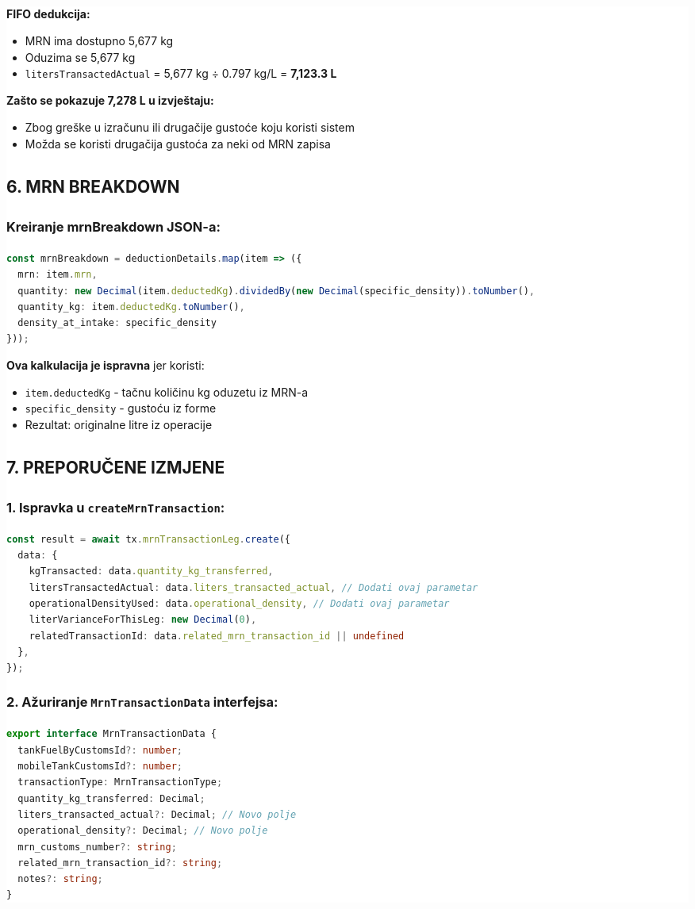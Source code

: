 **FIFO dedukcija:**
- MRN ima dostupno 5,677 kg
- Oduzima se 5,677 kg
- `litersTransactedActual` = 5,677 kg ÷ 0.797 kg/L = **7,123.3 L**

**Zašto se pokazuje 7,278 L u izvještaju:**
- Zbog greške u izračunu ili drugačije gustoće koju koristi sistem
- Možda se koristi drugačija gustoća za neki od MRN zapisa

## 6. MRN BREAKDOWN

### Kreiranje mrnBreakdown JSON-a:

```typescript
const mrnBreakdown = deductionDetails.map(item => ({
  mrn: item.mrn,
  quantity: new Decimal(item.deductedKg).dividedBy(new Decimal(specific_density)).toNumber(),
  quantity_kg: item.deductedKg.toNumber(),
  density_at_intake: specific_density
}));
```

**Ova kalkulacija je ispravna** jer koristi:
- `item.deductedKg` - tačnu količinu kg oduzetu iz MRN-a
- `specific_density` - gustoću iz forme
- Rezultat: originalne litre iz operacije

## 7. PREPORUČENE IZMJENE

### 1. Ispravka u `createMrnTransaction`:

```typescript
const result = await tx.mrnTransactionLeg.create({
  data: {
    kgTransacted: data.quantity_kg_transferred,
    litersTransactedActual: data.liters_transacted_actual, // Dodati ovaj parametar
    operationalDensityUsed: data.operational_density, // Dodati ovaj parametar
    literVarianceForThisLeg: new Decimal(0),
    relatedTransactionId: data.related_mrn_transaction_id || undefined
  },
});
```

### 2. Ažuriranje `MrnTransactionData` interfejsa:

```typescript
export interface MrnTransactionData {
  tankFuelByCustomsId?: number;
  mobileTankCustomsId?: number;
  transactionType: MrnTransactionType;
  quantity_kg_transferred: Decimal;
  liters_transacted_actual?: Decimal; // Novo polje
  operational_density?: Decimal; // Novo polje
  mrn_customs_number?: string;
  related_mrn_transaction_id?: string;
  notes?: string;
}
```
